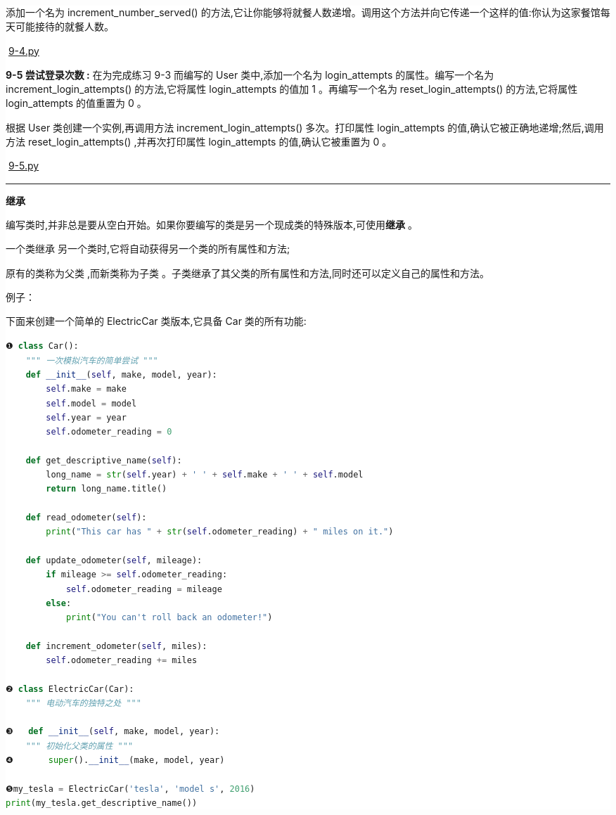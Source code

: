 添加一个名为 increment_number_served() 的方法,它让你能够将就餐人数递增。调用这个方法并向它传递一个这样的值:你认为这家餐馆每天可能接待的就餐人数。

​	[9-4.py](https://github.com/katoluo/Python_Crash_Course/blob/master/chapter_09/9-4.py)

**9-5 尝试登录次数 :** 在为完成练习 9-3 而编写的 User 类中,添加一个名为 login_attempts 的属性。编写一个名为 increment_login_attempts() 的方法,它将属性 login_attempts 的值加 1 。再编写一个名为 reset_login_attempts() 的方法,它将属性 login_attempts 的值重置为 0 。

根据 User 类创建一个实例,再调用方法 increment_login_attempts() 多次。打印属性 login_attempts 的值,确认它被正确地递增;然后,调用方法 reset_login_attempts() ,并再次打印属性 login_attempts 的值,确认它被重置为 0 。

​	[9-5.py](https://github.com/katoluo/Python_Crash_Course/blob/master/chapter_09/9-5.py)

***



**继承**

编写类时,并非总是要从空白开始。如果你要编写的类是另一个现成类的特殊版本,可使用**继承** 。

一个类继承 另一个类时,它将自动获得另一个类的所有属性和方法;

原有的类称为父类 ,而新类称为子类 。子类继承了其父类的所有属性和方法,同时还可以定义自己的属性和方法。

例子：

下面来创建一个简单的 ElectricCar 类版本,它具备 Car 类的所有功能:

```python
❶ class Car():
	""" 一次模拟汽车的简单尝试 """
	def __init__(self, make, model, year):
		self.make = make
		self.model = model
		self.year = year
		self.odometer_reading = 0
        
	def get_descriptive_name(self):
		long_name = str(self.year) + ' ' + self.make + ' ' + self.model
		return long_name.title()
    
	def read_odometer(self):
		print("This car has " + str(self.odometer_reading) + " miles on it.")

    def update_odometer(self, mileage):
		if mileage >= self.odometer_reading:
			self.odometer_reading = mileage
		else:
			print("You can't roll back an odometer!")
            
	def increment_odometer(self, miles):
		self.odometer_reading += miles
        
❷ class ElectricCar(Car):
	""" 电动汽车的独特之处 """
    
❸	def __init__(self, make, model, year):
	""" 初始化父类的属性 """
❹		super().__init__(make, model, year)
        
❺my_tesla = ElectricCar('tesla', 'model s', 2016)
print(my_tesla.get_descriptive_name())
```
